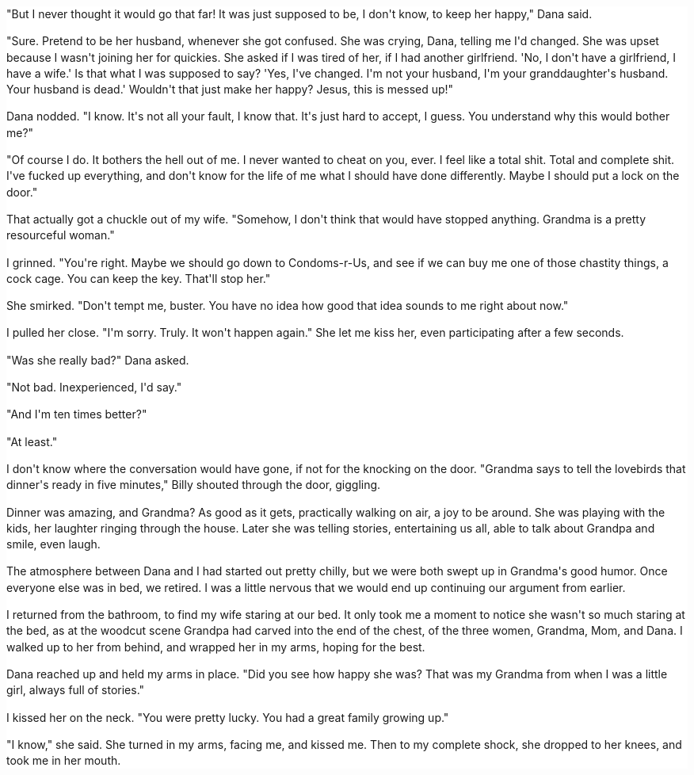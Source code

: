 "But I never thought it would go that far! It was just supposed to be, I don't know, to keep her happy," Dana said. 

"Sure. Pretend to be her husband, whenever she got confused. She was crying, Dana, telling me I'd changed. She was upset because I wasn't joining her for quickies. She asked if I was tired of her, if I had another girlfriend. 'No, I don't have a girlfriend, I have a wife.' Is that what I was supposed to say? 'Yes, I've changed. I'm not your husband, I'm your granddaughter's husband. Your husband is dead.' Wouldn't that just make her happy? Jesus, this is messed up!" 

Dana nodded. "I know. It's not all your fault, I know that. It's just hard to accept, I guess. You understand why this would bother me?" 

"Of course I do. It bothers the hell out of me. I never wanted to cheat on you, ever. I feel like a total shit. Total and complete shit. I've fucked up everything, and don't know for the life of me what I should have done differently. Maybe I should put a lock on the door." 

That actually got a chuckle out of my wife. "Somehow, I don't think that would have stopped anything. Grandma is a pretty resourceful woman." 

I grinned. "You're right. Maybe we should go down to Condoms-r-Us, and see if we can buy me one of those chastity things, a cock cage. You can keep the key. That'll stop her." 

She smirked. "Don't tempt me, buster. You have no idea how good that idea sounds to me right about now." 

I pulled her close. "I'm sorry. Truly. It won't happen again." She let me kiss her, even participating after a few seconds. 

"Was she really bad?" Dana asked. 

"Not bad. Inexperienced, I'd say." 

"And I'm ten times better?" 

"At least." 

I don't know where the conversation would have gone, if not for the knocking on the door. "Grandma says to tell the lovebirds that dinner's ready in five minutes," Billy shouted through the door, giggling. 

Dinner was amazing, and Grandma? As good as it gets, practically walking on air, a joy to be around. She was playing with the kids, her laughter ringing through the house. Later she was telling stories, entertaining us all, able to talk about Grandpa and smile, even laugh. 

The atmosphere between Dana and I had started out pretty chilly, but we were both swept up in Grandma's good humor. Once everyone else was in bed, we retired. I was a little nervous that we would end up continuing our argument from earlier. 

I returned from the bathroom, to find my wife staring at our bed. It only took me a moment to notice she wasn't so much staring at the bed, as at the woodcut scene Grandpa had carved into the end of the chest, of the three women, Grandma, Mom, and Dana. I walked up to her from behind, and wrapped her in my arms, hoping for the best. 

Dana reached up and held my arms in place. "Did you see how happy she was? That was my Grandma from when I was a little girl, always full of stories." 

I kissed her on the neck. "You were pretty lucky. You had a great family growing up." 

"I know," she said. She turned in my arms, facing me, and kissed me. Then to my complete shock, she dropped to her knees, and took me in her mouth. 

